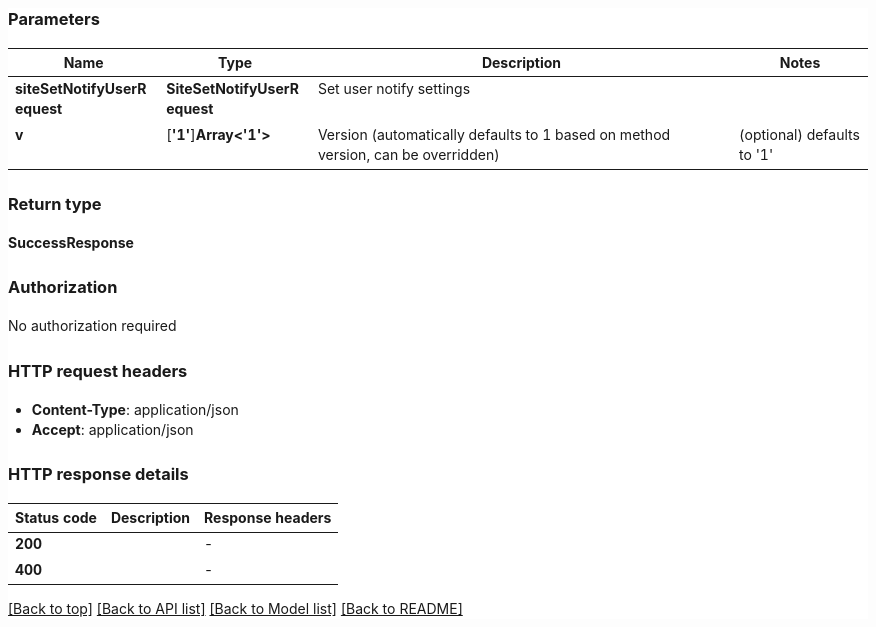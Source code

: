 ### Parameters

|Name | Type | Description  | Notes|
|------------- | ------------- | ------------- | -------------|
| **siteSetNotifyUserRequest** | **SiteSetNotifyUserRequest**| Set user notify settings | |
| **v** | [**&#39;1&#39;**]**Array<&#39;1&#39;>** | Version (automatically defaults to 1 based on method version, can be overridden) | (optional) defaults to '1'|


### Return type

**SuccessResponse**

### Authorization

No authorization required

### HTTP request headers

 - **Content-Type**: application/json
 - **Accept**: application/json


### HTTP response details
| Status code | Description | Response headers |
|-------------|-------------|------------------|
|**200** |  |  -  |
|**400** |  |  -  |

[[Back to top]](#) [[Back to API list]](../README.md#documentation-for-api-endpoints) [[Back to Model list]](../README.md#documentation-for-models) [[Back to README]](../README.md)


